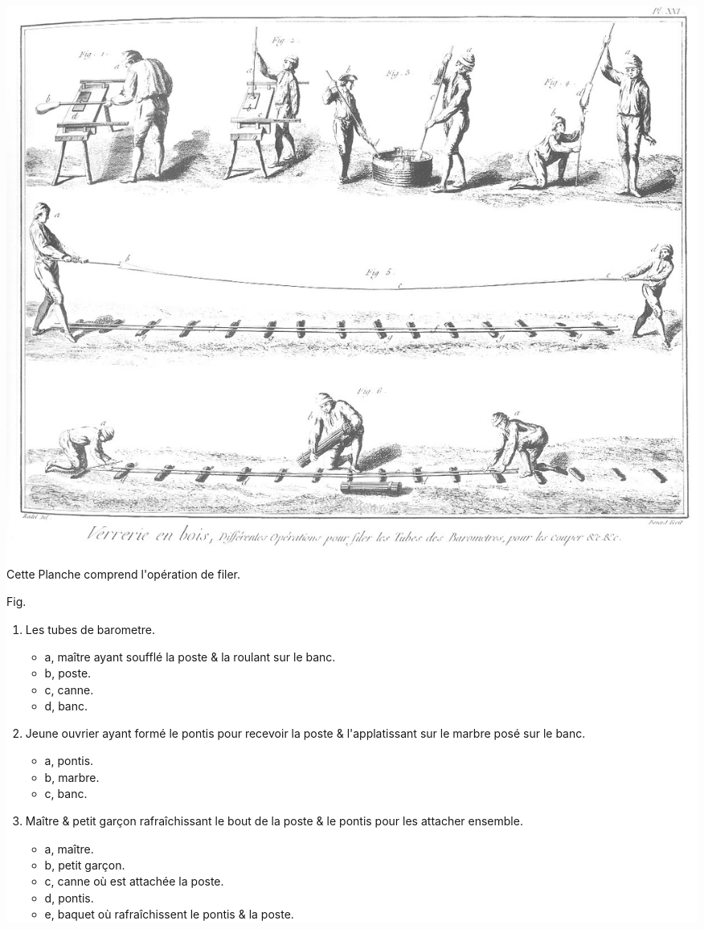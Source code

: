 [![Planche 21](Planche_21.jpeg)](Planche_21.jpeg)

Cette Planche comprend l'opération de filer.

Fig.
1. Les tubes de barometre.
	- a, maître ayant soufflé la poste & la roulant sur le banc.
	- b, poste.
	- c, canne.
	- d, banc.

2. Jeune ouvrier ayant formé le pontis pour recevoir la poste & l'applatissant sur le marbre posé sur le banc.
	- a, pontis.
	- b, marbre.
	- c, banc.

3. Maître & petit garçon rafraîchissant le bout de la poste & le pontis pour les attacher ensemble.
	- a, maître.
	- b, petit garçon.
	- c, canne où est attachée la poste.
	- d, pontis.
	- e, baquet où rafraîchissent le pontis & la poste.
